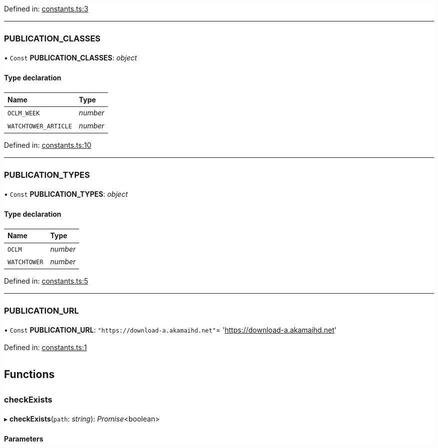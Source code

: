 Defined in: [constants.ts:3](https://github.com/BenShelton/library-api/blob/ba93c4c/packages/core/src/constants.ts#L3)

___

### PUBLICATION\_CLASSES

• `Const` **PUBLICATION\_CLASSES**: *object*

#### Type declaration

| Name | Type |
| :------ | :------ |
| `OCLM_WEEK` | *number* |
| `WATCHTOWER_ARTICLE` | *number* |

Defined in: [constants.ts:10](https://github.com/BenShelton/library-api/blob/ba93c4c/packages/core/src/constants.ts#L10)

___

### PUBLICATION\_TYPES

• `Const` **PUBLICATION\_TYPES**: *object*

#### Type declaration

| Name | Type |
| :------ | :------ |
| `OCLM` | *number* |
| `WATCHTOWER` | *number* |

Defined in: [constants.ts:5](https://github.com/BenShelton/library-api/blob/ba93c4c/packages/core/src/constants.ts#L5)

___

### PUBLICATION\_URL

• `Const` **PUBLICATION\_URL**: ``"https://download-a.akamaihd.net"``= 'https://download-a.akamaihd.net'

Defined in: [constants.ts:1](https://github.com/BenShelton/library-api/blob/ba93c4c/packages/core/src/constants.ts#L1)

## Functions

### checkExists

▸ **checkExists**(`path`: *string*): *Promise*<boolean\>

#### Parameters
